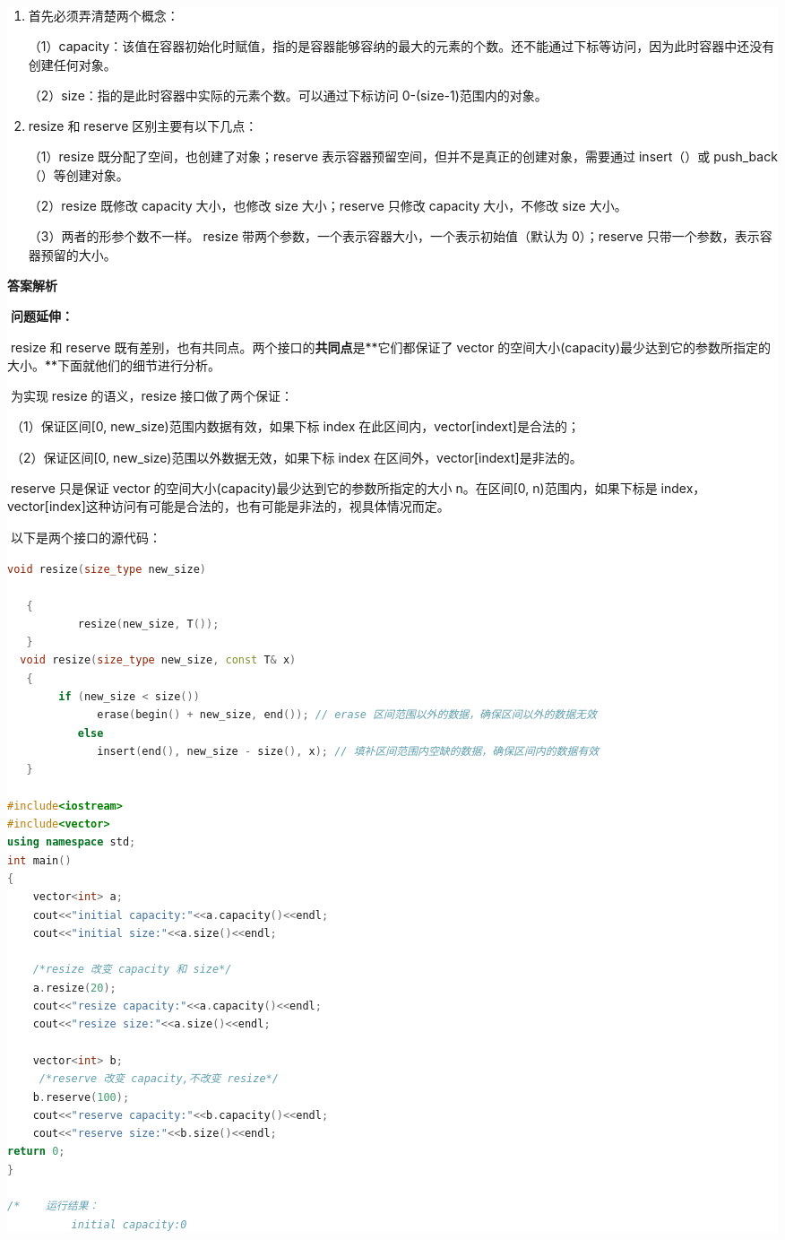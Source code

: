 1.  首先必须弄清楚两个概念：

    （1）capacity：该值在容器初始化时赋值，指的是容器能够容纳的最大的元素的个数。还不能通过下标等访问，因为此时容器中还没有创建任何对象。

    （2）size：指的是此时容器中实际的元素个数。可以通过下标访问 0-(size-1)范围内的对象。

2.  resize 和 reserve 区别主要有以下几点：

    （1）resize 既分配了空间，也创建了对象；reserve 表示容器预留空间，但并不是真正的创建对象，需要通过 insert（）或 push_back（）等创建对象。

    （2）resize 既修改 capacity 大小，也修改 size 大小；reserve 只修改 capacity 大小，不修改 size 大小。

    （3）两者的形参个数不一样。 resize 带两个参数，一个表示容器大小，一个表示初始值（默认为 0）；reserve 只带一个参数，表示容器预留的大小。

**答案解析**

​ **问题延伸：**

​ resize 和 reserve 既有差别，也有共同点。两个接口的**共同点**是**它们都保证了 vector 的空间大小(capacity)最少达到它的参数所指定的大小。**下面就他们的细节进行分析。

​ 为实现 resize 的语义，resize 接口做了两个保证：

​ （1）保证区间[0, new_size)范围内数据有效，如果下标 index 在此区间内，vector[indext]是合法的；

​ （2）保证区间[0, new_size)范围以外数据无效，如果下标 index 在区间外，vector[indext]是非法的。

​ reserve 只是保证 vector 的空间大小(capacity)最少达到它的参数所指定的大小 n。在区间[0, n)范围内，如果下标是 index，vector[index]这种访问有可能是合法的，也有可能是非法的，视具体情况而定。

​ 以下是两个接口的源代码：

```cpp
void resize(size_type new_size)

   { 
           resize(new_size, T());
   }
  void resize(size_type new_size, const T& x)
   {
        if (new_size < size()) 
              erase(begin() + new_size, end()); // erase 区间范围以外的数据，确保区间以外的数据无效
           else
              insert(end(), new_size - size(), x); // 填补区间范围内空缺的数据，确保区间内的数据有效
   }

#include<iostream>
#include<vector>
using namespace std;
int main()
{
    vector<int> a;
    cout<<"initial capacity:"<<a.capacity()<<endl;
    cout<<"initial size:"<<a.size()<<endl;

    /*resize 改变 capacity 和 size*/
    a.resize(20);
    cout<<"resize capacity:"<<a.capacity()<<endl;
    cout<<"resize size:"<<a.size()<<endl;

    vector<int> b;
     /*reserve 改变 capacity,不改变 resize*/
    b.reserve(100);
    cout<<"reserve capacity:"<<b.capacity()<<endl;
    cout<<"reserve size:"<<b.size()<<endl;
return 0;
}

/*    运行结果：
          initial capacity:0
```